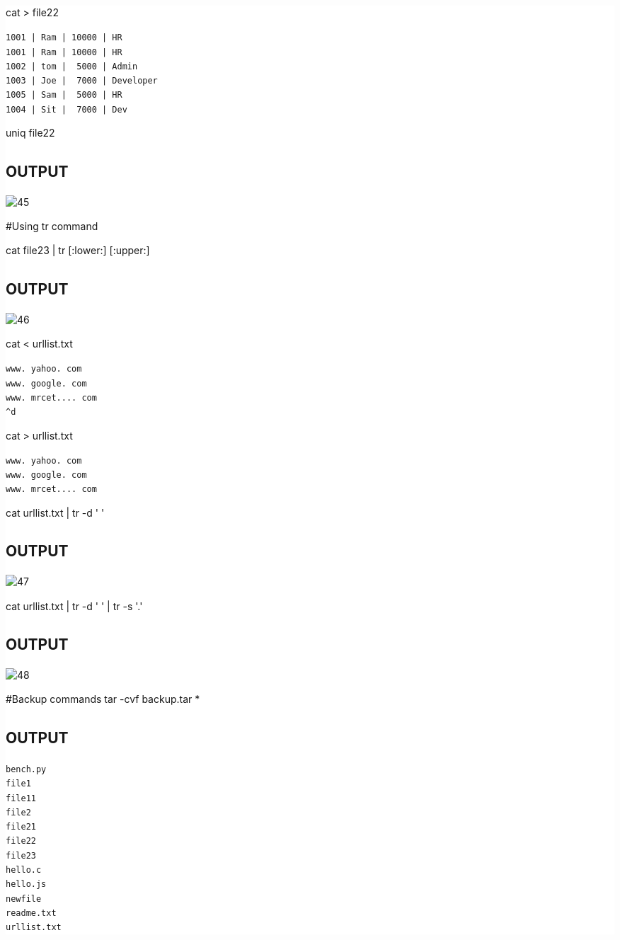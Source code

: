 
cat > file22
```
1001 | Ram | 10000 | HR
1001 | Ram | 10000 | HR
1002 | tom |  5000 | Admin
1003 | Joe |  7000 | Developer
1005 | Sam |  5000 | HR
1004 | Sit |  7000 | Dev
``` 
uniq file22
## OUTPUT
![45](https://github.com/VPOOJAASREE/OS-Linux-commands-Shell-script/assets/155145525/ec089e79-b3d0-450b-a8c3-8ea0bd949e32)


#Using tr command

cat file23 | tr [:lower:] [:upper:]
 ## OUTPUT
 ![46](https://github.com/VPOOJAASREE/OS-Linux-commands-Shell-script/assets/155145525/01751d74-7e92-4c93-8ef4-1ed9e5b22a48)


cat < urllist.txt
```
www. yahoo. com
www. google. com
www. mrcet.... com
^d
 ```
cat > urllist.txt
```
www. yahoo. com
www. google. com
www. mrcet.... com
 ```
cat urllist.txt | tr -d ' '
 ## OUTPUT
 ![47](https://github.com/VPOOJAASREE/OS-Linux-commands-Shell-script/assets/155145525/8c901d20-9fc2-4e8e-997a-4820710757af)


cat urllist.txt | tr -d ' ' | tr -s '.'
## OUTPUT
![48](https://github.com/VPOOJAASREE/OS-Linux-commands-Shell-script/assets/155145525/57adfa5f-0ddd-4974-9232-fafef1cabf70)



#Backup commands
tar -cvf backup.tar *
## OUTPUT
```
bench.py
file1
file11
file2
file21
file22
file23
hello.c
hello.js
newfile
readme.txt
urllist.txt
```